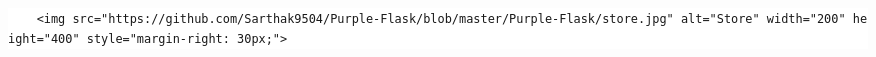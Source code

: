         <img src="https://github.com/Sarthak9504/Purple-Flask/blob/master/Purple-Flask/store.jpg" alt="Store" width="200" height="400" style="margin-right: 30px;">